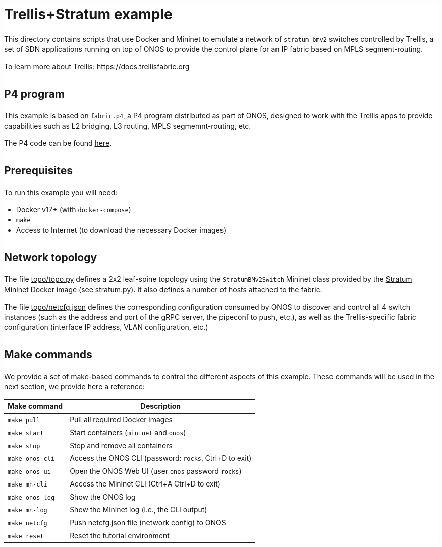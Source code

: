 
# Trellis+Stratum example

This directory contains scripts that use Docker and Mininet to emulate a network
of `stratum_bmv2` switches controlled by Trellis, a set of SDN applications
running on top of ONOS to provide the control plane for an IP fabric based on
MPLS segment-routing.

To learn more about Trellis: <https://docs.trellisfabric.org>

## P4 program

This example is based on `fabric.p4`, a P4 program distributed as part of ONOS,
designed to work with the Trellis apps to provide capabilities such as L2
bridging, L3 routing, MPLS segmemnt-routing, etc.

The P4 code can be found [here][fabric.p4].

## Prerequisites

To run this example you will need:

* Docker v17+ (with `docker-compose`)
* `make`
* Access to Internet (to download the necessary Docker images)

## Network topology

The file [topo/topo.py](topo/topo.py) defines a 2x2 leaf-spine topology using
the `StratumBMv2Switch` Mininet class provided by the [Stratum Mininet Docker
image][mn-stratum] (see [stratum.py][stratum.py]). It also defines a number of
hosts attached to the fabric.

The file [topo/netcfg.json](topo/netcfg.json) defines the corresponding
configuration consumed by ONOS to discover and control all 4 switch instances
(such as the address and port of the gRPC server, the pipeconf to push, etc.),
as well as the Trellis-specific fabric configuration (interface IP address, VLAN
configuration, etc.)

## Make commands

We provide a set of make-based commands to control the different aspects of this
example. These commands will be used in the next section, we provide here a
reference:

| Make command        | Description          |
|---------------------|------------------------------------------------------- |
| `make pull `        | Pull all required Docker images                        |
| `make start`        | Start containers (`mininet` and `onos`)                |
| `make stop`         | Stop and remove all containers                         |
| `make onos-cli`     | Access the ONOS CLI (password: `rocks`, Ctrl+D to exit)|
| `make onos-ui`      | Open the ONOS Web UI (user `onos` password `rocks`)    |
| `make mn-cli`       | Access the Mininet CLI (Ctrl+A Ctrl+D to exit)         |
| `make onos-log`     | Show the ONOS log    |
| `make mn-log`       | Show the Mininet log (i.e., the CLI output)            |
| `make netcfg`       | Push netcfg.json file (network config) to ONOS         |
| `make reset`        | Reset the tutorial environment                         |

[mn-stratum]: ../../README.md
[stratum.py]: ../../stratum.py
[mn-stratum-tmp]: ../../README.md#logs-and-other-temporary-files
[fabric.p4]: https://github.com/opennetworkinglab/onos/tree/master/pipelines/fabric/src/main/resources